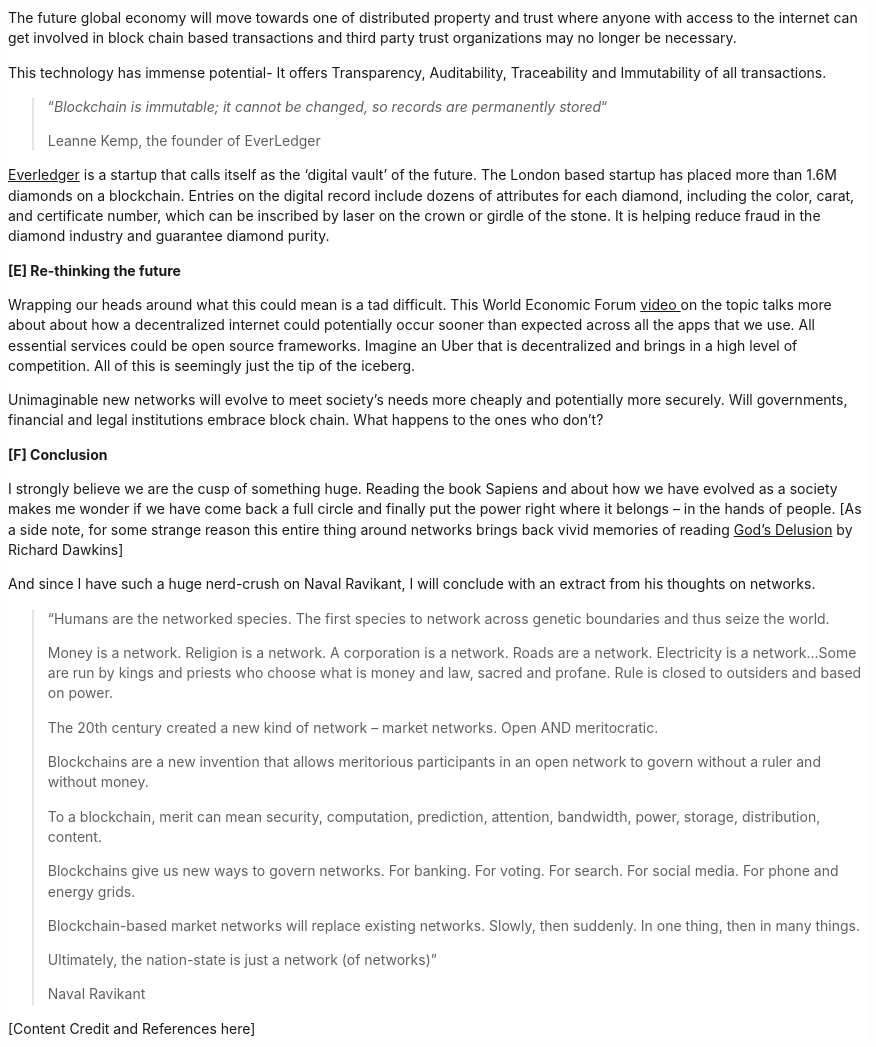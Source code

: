 The future global economy will move towards one of distributed property and trust where anyone with access to the internet can get involved in block chain based transactions and third party trust organizations may no longer be necessary.

This technology has immense potential- It offers Transparency, Auditability, Traceability and Immutability of all transactions. 

> “_Blockchain is immutable; it cannot be changed, so records are permanently stored_“
> 
> Leanne Kemp, the founder of EverLedger

[Everledger](https://www.everledger.io/) is a startup that calls itself as the ‘digital vault’ of the future. The London based startup has placed more than 1.6M diamonds on a blockchain. Entries on the digital record include dozens of attributes for each diamond, including the color, carat, and certificate number, which can be inscribed by laser on the crown or girdle of the stone. It is helping reduce fraud in the diamond industry and guarantee diamond purity.

**\[E\] Re-thinking the future**

Wrapping our heads around what this could mean is a tad difficult. This World Economic Forum [video ](https://www.youtube.com/watch?v=6WG7D47tGb0)on the topic talks more about about how a decentralized internet could potentially occur sooner than expected across all the apps that we use. All essential services could be open source frameworks. Imagine an Uber that is decentralized and brings in a high level of competition. All of this is seemingly just the tip of the iceberg.

Unimaginable new networks will evolve to meet society’s needs more cheaply and potentially more securely. Will governments, financial and legal institutions embrace block chain. What happens to the ones who don’t?

**\[F\] Conclusion** 

I strongly believe we are the cusp of something huge. Reading the book Sapiens and about how we have evolved as a society makes me wonder if we have come back a full circle and finally put the power right where it belongs – in the hands of people. \[As a side note, for some strange reason this entire thing around networks brings back vivid memories of reading [God’s Delusion](https://en.wikipedia.org/wiki/The%5FGod%5FDelusion) by Richard Dawkins\]

And since I have such a huge nerd-crush on Naval Ravikant, I will conclude with an extract from his thoughts on networks.

> “Humans are the networked species. The first species to network across genetic boundaries and thus seize the world.
> 
> Money is a network. Religion is a network. A corporation is a network. Roads are a network. Electricity is a network…Some are run by kings and priests who choose what is money and law, sacred and profane. Rule is closed to outsiders and based on power.
> 
> The 20th century created a new kind of network – market networks. Open AND meritocratic.
> 
> Blockchains are a new invention that allows meritorious participants in an open network to govern without a ruler and without money.
> 
> To a blockchain, merit can mean security, computation, prediction, attention, bandwidth, power, storage, distribution, content.
> 
> Blockchains give us new ways to govern networks. For banking. For voting. For search. For social media. For phone and energy grids.
> 
> Blockchain-based market networks will replace existing networks. Slowly, then suddenly. In one thing, then in many things.
> 
> Ultimately, the nation-state is just a network (of networks)”
> 
> Naval Ravikant

\[Content Credit and References here\]